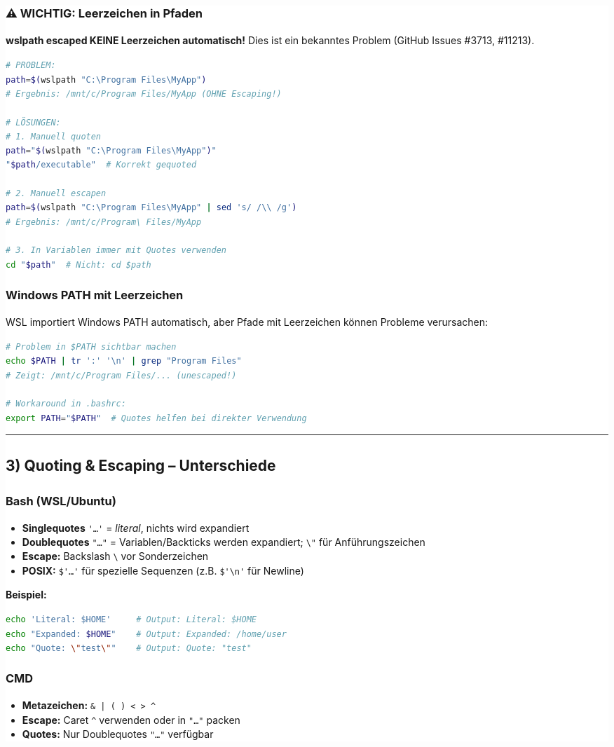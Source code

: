 ### ⚠️ WICHTIG: Leerzeichen in Pfaden
**wslpath escaped KEINE Leerzeichen automatisch!** Dies ist ein bekanntes Problem (GitHub Issues #3713, #11213).

```bash
# PROBLEM:
path=$(wslpath "C:\Program Files\MyApp")
# Ergebnis: /mnt/c/Program Files/MyApp (OHNE Escaping!)

# LÖSUNGEN:
# 1. Manuell quoten
path="$(wslpath "C:\Program Files\MyApp")"
"$path/executable"  # Korrekt gequoted

# 2. Manuell escapen
path=$(wslpath "C:\Program Files\MyApp" | sed 's/ /\\ /g')
# Ergebnis: /mnt/c/Program\ Files/MyApp

# 3. In Variablen immer mit Quotes verwenden
cd "$path"  # Nicht: cd $path
```

### Windows PATH mit Leerzeichen
WSL importiert Windows PATH automatisch, aber Pfade mit Leerzeichen können Probleme verursachen:
```bash
# Problem in $PATH sichtbar machen
echo $PATH | tr ':' '\n' | grep "Program Files"
# Zeigt: /mnt/c/Program Files/... (unescaped!)

# Workaround in .bashrc:
export PATH="$PATH"  # Quotes helfen bei direkter Verwendung
```

---

## 3) Quoting & Escaping – Unterschiede

### Bash (WSL/Ubuntu)
- **Singlequotes** `'…'` = *literal*, nichts wird expandiert
- **Doublequotes** `"…"` = Variablen/Backticks werden expandiert; `\"` für Anführungszeichen
- **Escape:** Backslash `\` vor Sonderzeichen
- **POSIX:** `$'…'` für spezielle Sequenzen (z.B. `$'\n'` für Newline)

**Beispiel:**
```bash
echo 'Literal: $HOME'     # Output: Literal: $HOME
echo "Expanded: $HOME"    # Output: Expanded: /home/user
echo "Quote: \"test\""    # Output: Quote: "test"
```

### CMD
- **Metazeichen:** `& | ( ) < > ^` 
- **Escape:** Caret `^` verwenden oder in `"…"` packen
- **Quotes:** Nur Doublequotes `"…"` verfügbar
